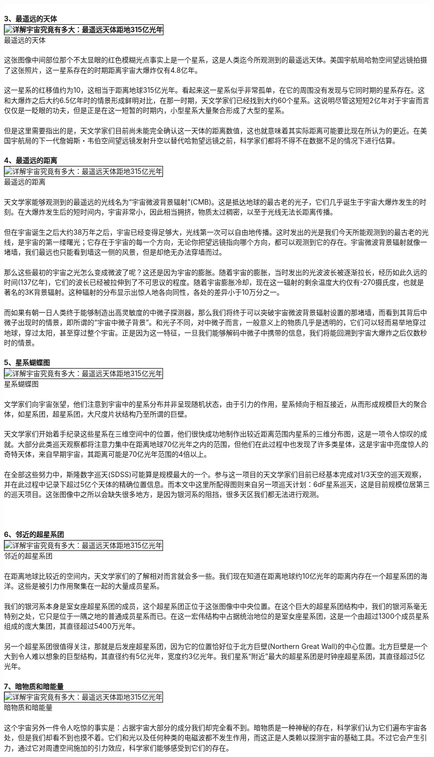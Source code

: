 <br>
<strong>3、最遥远的天体</strong><br>
<strong><img style="border-right:black 1px solid;border-top:black 1px solid;border-left:black 1px solid;border-bottom:black 1px solid" alt="详解宇宙究竟有多大：最遥远天体距地315亿光年" src="http://img.cnbeta.com/newsimg/111221/1032423777916074.jpg"><br>
</strong>最遥远的天体<br>
<br>
这张图像中间部位那个不太显眼的红色模糊光点事实上是一个星系，这是人类迄今所观测到的最遥远天体。美国宇航局哈勃空间望远镜拍摄了这张照片，这一星系存在的时期距离宇宙大爆炸仅有4.8亿年。<br>
<br>
这一星系的红移值约为10，这相当于距离地球315亿光年。看起来这一星系似乎非常孤单，在它的周围没有发现与它同时期的星系存在。这和大爆炸之后大约6.5亿年时的情景形成鲜明对比，在那一时期，天文学家们已经找到大约60个星系。这说明尽管这短短2亿年对于宇宙而言仅仅是一眨眼的功夫，但是正是在这一短暂的时期内，小型星系大量聚合形成了大型的星系。<br>
<br>
但是这里需要指出的是，天文学家们目前尚未能完全确认这一天体的距离数值，这也就意味着其实际距离可能要比现在所认为的更近。在美国宇航局的下一代詹姆斯・韦伯空间望远镜发射升空以替代哈勃望远镜之前，科学家们都将不得不在数据不足的情况下进行估算。<br>
<br>
<strong>4、最遥远的距离</strong><br>
<img style="border-right:black 1px solid;border-top:black 1px solid;border-left:black 1px solid;border-bottom:black 1px solid" alt="详解宇宙究竟有多大：最遥远天体距地315亿光年" src="http://img.cnbeta.com/newsimg/111221/1032434174732288.jpg"><br>
最遥远的距离<br>
<br>
天文学家能够观测到的最遥远的光线名为“宇宙微波背景辐射”(CMB)。这是抵达地球的最古老的光子，它们几乎诞生于宇宙大爆炸发生的时刻。在大爆炸发生后的短时间内，宇宙非常小，因此相当拥挤，物质太过稠密，以至于光线无法长距离传播。<br>
<br>
但在宇宙诞生之后大约38万年之后，宇宙已经变得足够大，光线第一次可以自由地传播。这时发出的光是我们今天所能观测到的最古老的光线，是宇宙的第一缕曙光；它存在于宇宙的每一个方向，无论你把望远镜指向哪个方向，都可以观测到它的存在。宇宙微波背景辐射就像一堵墙，我们最远也只能看到墙这一侧的风景，但是却绝无办法穿墙而过。<br>
<br>
那么这些最初的宇宙之光怎么变成微波了呢？这还是因为宇宙的膨胀。随着宇宙的膨胀，当时发出的光波波长被逐渐拉长，经历如此久远的时间(137亿年)，它们的波长已经被拉伸到了不可思议的程度。随着宇宙膨胀冷却，现在这一辐射的剩余温度大约仅有-270摄氏度，也就是著名的3K背景辐射。这种辐射的分布显示出惊人地各向同性，各处的差异小于10万分之一。<br>
<br>
而如果有朝一日人类终于能够制造出高灵敏度的中微子探测器，那么我们将终于可以突破宇宙微波背景辐射设置的那堵墙，而看到其背后中微子出现时的情景，即所谓的“宇宙中微子背景”。和光子不同，对中微子而言，一般意义上的物质几乎是透明的，它们可以轻而易举地穿过地球，穿过太阳，甚至穿过整个宇宙。正是因为这一特征，一旦我们能够解码中微子中携带的信息，我们将能回溯到宇宙大爆炸之后仅数秒时的情景。<br>
<br>
<strong>5、星系蝴蝶图</strong><br>
<img style="border-right:black 1px solid;border-top:black 1px solid;border-left:black 1px solid;border-bottom:black 1px solid" alt="详解宇宙究竟有多大：最遥远天体距地315亿光年" src="http://img.cnbeta.com/newsimg/111221/10324451990738273.jpg"><br>
星系蝴蝶图<br>
<br>
文学家们向宇宙张望，他们注意到宇宙中的星系分布并非呈现随机状态，由于引力的作用，星系倾向于相互接近，从而形成规模巨大的聚合体，如星系团，超星系团，大尺度片状结构乃至所谓的巨壁。<br>
<br>
天文学家们开始着手纪录这些星系在三维空间中的位置，他们很快成功地制作出较近距离范围内星系的三维分布图，这是一项令人惊叹的成就。大部分此类巡天观察都将注意力集中在距离地球70亿光年之内的范围，但他们在此过程中也发现了许多类星体，这是宇宙中亮度惊人的奇特天体，来自早期宇宙，其距离可能是70亿光年范围的4倍以上。<br>
<br>
在全部这些努力中，斯隆数字巡天(SDSS)可能算是规模最大的一个。参与这一项目的天文学家们目前已经基本完成对1/3天空的巡天观察，并在此过程中记录下超过5亿个天体的精确位置信息。而本文中这里所配得图则来自另一项巡天计划：6dF星系巡天，这是目前规模位居第三的巡天项目。这张图像中之所以会缺失很多地方，是因为银河系的阻挡，很多天区我们都无法进行观测。<br>
<br>
<br>
<br>
<strong>6、邻近的超星系团</strong><br>
<img style="border-right:black 1px solid;border-top:black 1px solid;border-left:black 1px solid;border-bottom:black 1px solid" alt="详解宇宙究竟有多大：最遥远天体距地315亿光年" src="http://img.cnbeta.com/newsimg/111221/10324461757368561.jpg"><br>
邻近的超星系团<br>
<br>
在距离地球比较近的空间内，天文学家们的了解相对而言就会多一些。我们现在知道在距离地球约10亿光年的距离内存在一个超星系团的海洋。这些是被引力作用聚集在一起的大量成员星系。<br>
<br>
我们的银河系本身是室女座超星系团的成员，这个超星系团正位于这张图像中中央位置。在这个巨大的超星系团结构中，我们的银河系毫无特别之处，它只是位于一隅之地的普通成员星系而已。在这一宏伟结构中占据统治地位的是室女座星系团，这是一个由超过1300个成员星系组成的庞大集团，其直径超过5400万光年。<br>
<br>
另一个超星系团很值得关注，那就是后发座超星系团，因为它的位置恰好位于北方巨壁(Northern Great Wall)的中心位置。北方巨壁是一个大到令人难以想象的巨型结构，其直径约有5亿光年，宽度约3亿光年。我们星系“附近”最大的超星系团是时钟座超星系团，其直径超过5亿光年。<br>
<br>
<strong>7、暗物质和暗能量</strong><br>
<img style="border-right:black 1px solid;border-top:black 1px solid;border-left:black 1px solid;border-bottom:black 1px solid" alt="详解宇宙究竟有多大：最遥远天体距地315亿光年" src="http://img.cnbeta.com/newsimg/111221/10324472147382956.jpg"><br>
暗物质和暗能量<br>
<br>
这个宇宙另外一件令人吃惊的事实是：占据宇宙大部分的成分我们却完全看不到。暗物质是一种神秘的存在，科学家们认为它们遍布宇宙各处，但是我们却看不到也摸不着。它们和光以及任何种类的电磁波都不发生作用，而这正是人类赖以探测宇宙的基础工具。不过它会产生引力，通过它对周遭空间施加的引力效应，科学家们能够感受到它们的存在。<br>